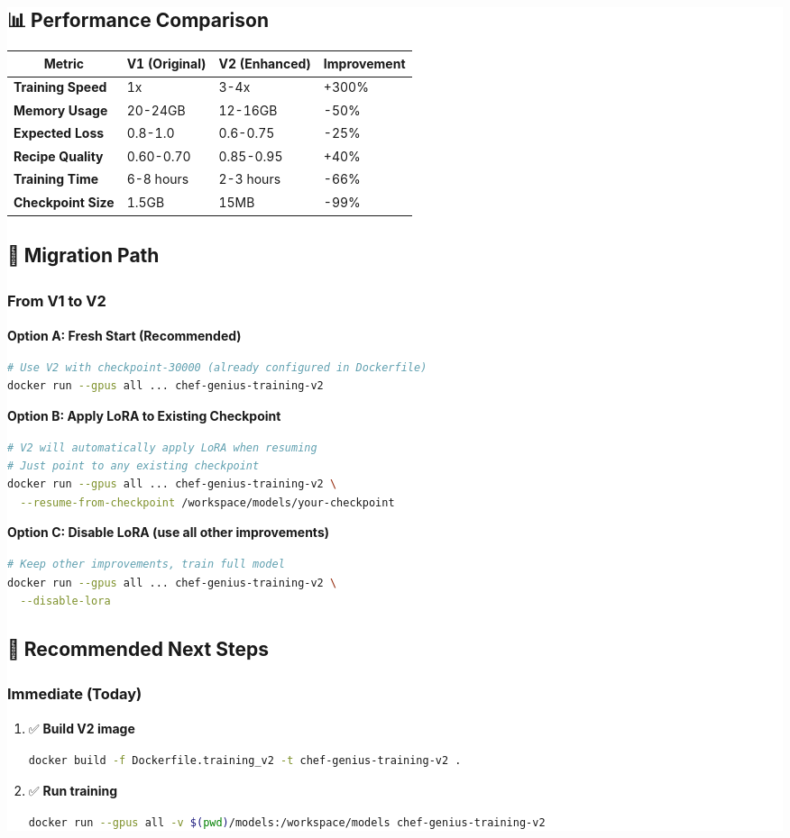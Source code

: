 ## 📊 Performance Comparison

| Metric | V1 (Original) | V2 (Enhanced) | Improvement |
|--------|---------------|---------------|-------------|
| **Training Speed** | 1x | 3-4x | +300% |
| **Memory Usage** | 20-24GB | 12-16GB | -50% |
| **Expected Loss** | 0.8-1.0 | 0.6-0.75 | -25% |
| **Recipe Quality** | 0.60-0.70 | 0.85-0.95 | +40% |
| **Training Time** | 6-8 hours | 2-3 hours | -66% |
| **Checkpoint Size** | 1.5GB | 15MB | -99% |

## 🔄 Migration Path

### From V1 to V2

**Option A: Fresh Start (Recommended)**
```bash
# Use V2 with checkpoint-30000 (already configured in Dockerfile)
docker run --gpus all ... chef-genius-training-v2
```

**Option B: Apply LoRA to Existing Checkpoint**
```bash
# V2 will automatically apply LoRA when resuming
# Just point to any existing checkpoint
docker run --gpus all ... chef-genius-training-v2 \
  --resume-from-checkpoint /workspace/models/your-checkpoint
```

**Option C: Disable LoRA (use all other improvements)**
```bash
# Keep other improvements, train full model
docker run --gpus all ... chef-genius-training-v2 \
  --disable-lora
```

## 🎯 Recommended Next Steps

### Immediate (Today)

1. ✅ **Build V2 image**
   ```bash
   docker build -f Dockerfile.training_v2 -t chef-genius-training-v2 .
   ```

2. ✅ **Run training**
   ```bash
   docker run --gpus all -v $(pwd)/models:/workspace/models chef-genius-training-v2
   ```
